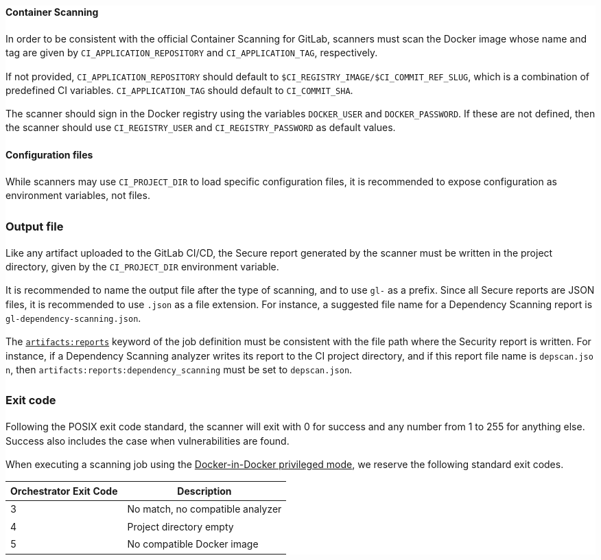 #### Container Scanning

In order to be consistent with the official Container Scanning for GitLab,
scanners must scan the Docker image whose name and tag are given by
`CI_APPLICATION_REPOSITORY` and `CI_APPLICATION_TAG`, respectively.

If not provided, `CI_APPLICATION_REPOSITORY` should default to
`$CI_REGISTRY_IMAGE/$CI_COMMIT_REF_SLUG`, which is a combination of predefined CI variables.
`CI_APPLICATION_TAG` should default to `CI_COMMIT_SHA`.

The scanner should sign in the Docker registry
using the variables `DOCKER_USER` and `DOCKER_PASSWORD`.
If these are not defined, then the scanner should use
`CI_REGISTRY_USER` and `CI_REGISTRY_PASSWORD` as default values.

#### Configuration files

While scanners may use `CI_PROJECT_DIR` to load specific configuration files,
it is recommended to expose configuration as environment variables, not files.

### Output file

Like any artifact uploaded to the GitLab CI/CD,
the Secure report generated by the scanner must be written in the project directory,
given by the `CI_PROJECT_DIR` environment variable.

It is recommended to name the output file after the type of scanning, and to use `gl-` as a prefix.
Since all Secure reports are JSON files, it is recommended to use `.json` as a file extension.
For instance, a suggested file name for a Dependency Scanning report is `gl-dependency-scanning.json`.

The [`artifacts:reports`](../../ci/yaml/README.md#artifactsreports) keyword
of the job definition must be consistent with the file path where the Security report is written.
For instance, if a Dependency Scanning analyzer writes its report to the CI project directory,
and if this report file name is `depscan.json`,
then `artifacts:reports:dependency_scanning` must be set to `depscan.json`.

### Exit code

Following the POSIX exit code standard, the scanner will exit with 0 for success and any number from 1 to 255 for anything else.
Success also includes the case when vulnerabilities are found.

When executing a scanning job using the [Docker-in-Docker privileged mode](../../user/application_security/sast/index.md#requirements),
we reserve the following standard exit codes.

| Orchestrator Exit Code | Description                      |
|------------------------|----------------------------------|
| 3                      | No match, no compatible analyzer |
| 4                      | Project directory empty          |
| 5                      | No compatible Docker image       |
